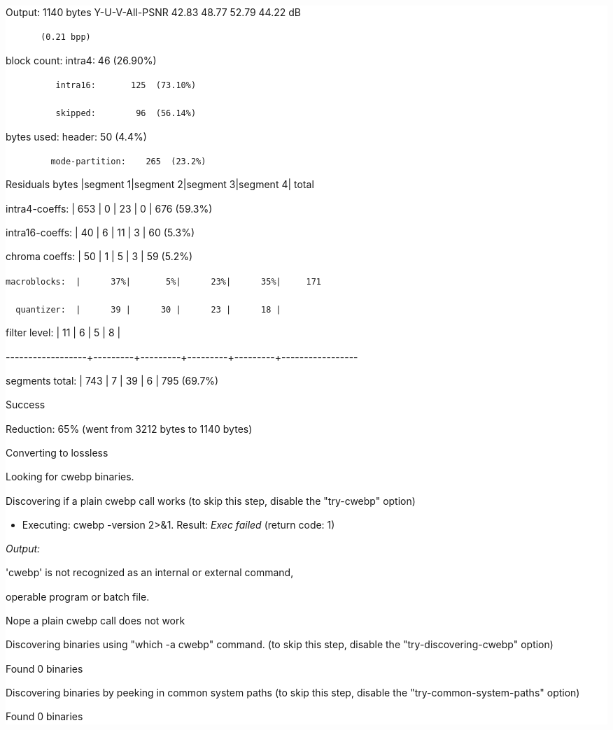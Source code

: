 Output:    1140 bytes Y-U-V-All-PSNR 42.83 48.77 52.79   44.22 dB

           (0.21 bpp)

block count:  intra4:         46  (26.90%)

              intra16:       125  (73.10%)

              skipped:        96  (56.14%)

bytes used:  header:             50  (4.4%)

             mode-partition:    265  (23.2%)

 Residuals bytes  |segment 1|segment 2|segment 3|segment 4|  total

  intra4-coeffs:  |     653 |       0 |      23 |       0 |     676  (59.3%)

 intra16-coeffs:  |      40 |       6 |      11 |       3 |      60  (5.3%)

  chroma coeffs:  |      50 |       1 |       5 |       3 |      59  (5.2%)

    macroblocks:  |      37%|       5%|      23%|      35%|     171

      quantizer:  |      39 |      30 |      23 |      18 |

   filter level:  |      11 |       6 |       5 |       8 |

------------------+---------+---------+---------+---------+-----------------

 segments total:  |     743 |       7 |      39 |       6 |     795  (69.7%)


Success

Reduction: 65% (went from 3212 bytes to 1140 bytes)


Converting to lossless

Looking for cwebp binaries.

Discovering if a plain cwebp call works (to skip this step, disable the "try-cwebp" option)

- Executing: cwebp -version 2>&1. Result: *Exec failed* (return code: 1)


*Output:* 

'cwebp' is not recognized as an internal or external command,

operable program or batch file.


Nope a plain cwebp call does not work

Discovering binaries using "which -a cwebp" command. (to skip this step, disable the "try-discovering-cwebp" option)

Found 0 binaries

Discovering binaries by peeking in common system paths (to skip this step, disable the "try-common-system-paths" option)

Found 0 binaries
